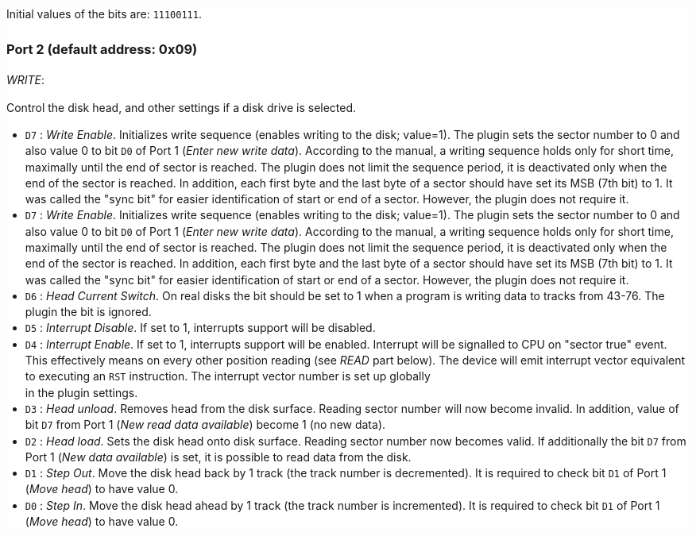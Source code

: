 Initial values of the bits are: `11100111`.

### Port 2 (default address: 0x09)

*WRITE*:

Control the disk head, and other settings if a disk drive is selected.

- `D7` : _Write Enable_. Initializes write sequence (enables writing to the disk; value=1). The plugin sets the sector
  number to 0 and also value 0 to bit `D0` of Port 1 (_Enter new write data_). According to the manual, a writing
  sequence
  holds only for short time, maximally until the end of sector is reached. The plugin does not limit the sequence
  period, it is deactivated only when the end of the sector is reached. In addition, each first byte and the last byte
  of
  a sector should have set its MSB (7th bit) to 1. It was called the "sync bit" for easier identification of start or
  end of a sector. However, the plugin does not require it.
- `D7` : _Write Enable_. Initializes write sequence (enables writing to the disk; value=1). The plugin sets the sector
  number to 0 and also value 0 to bit `D0` of Port 1 (_Enter new write data_). According to the manual, a writing
  sequence
  holds only for short time, maximally until the end of sector is reached. The plugin does not limit the sequence
  period, it is deactivated only when the end of the sector is reached. In addition, each first byte and the last byte
  of
  a sector should have set its MSB (7th bit) to 1. It was called the "sync bit" for easier identification of start or
  end of a sector. However, the plugin does not require it.
- `D6` : _Head Current Switch_. On real disks the bit should be set to 1 when a program is writing data to tracks from
  43-76. The plugin the bit is ignored.
- `D5` : _Interrupt Disable_. If set to 1, interrupts support will be disabled.
- `D4` : _Interrupt Enable_. If set to 1, interrupts support will be enabled. Interrupt will be signalled to CPU on
  "sector true" event. This effectively means on every other position reading (see *READ* part below). The device will
  emit interrupt vector equivalent to executing an `RST` instruction. The interrupt vector number is set up globally  
  in the plugin settings.
- `D3` : _Head unload_. Removes head from the disk surface. Reading sector number will now become invalid. In addition,
  value of bit `D7` from Port 1 (_New read data available_) become 1 (no new data).
- `D2` : _Head load_. Sets the disk head onto disk surface. Reading sector number now becomes valid. If additionally the
  bit `D7` from Port 1 (_New data available_) is set, it is possible to read data from the disk.
- `D1` : _Step Out_. Move the disk head back by 1 track (the track number is decremented). It is required to check
  bit `D1` of Port 1 (_Move head_) to have value 0.
- `D0` : _Step In_. Move the disk head ahead by 1 track (the track number is incremented). It is required to check
  bit `D1` of Port 1 (_Move head_) to have value 0.
